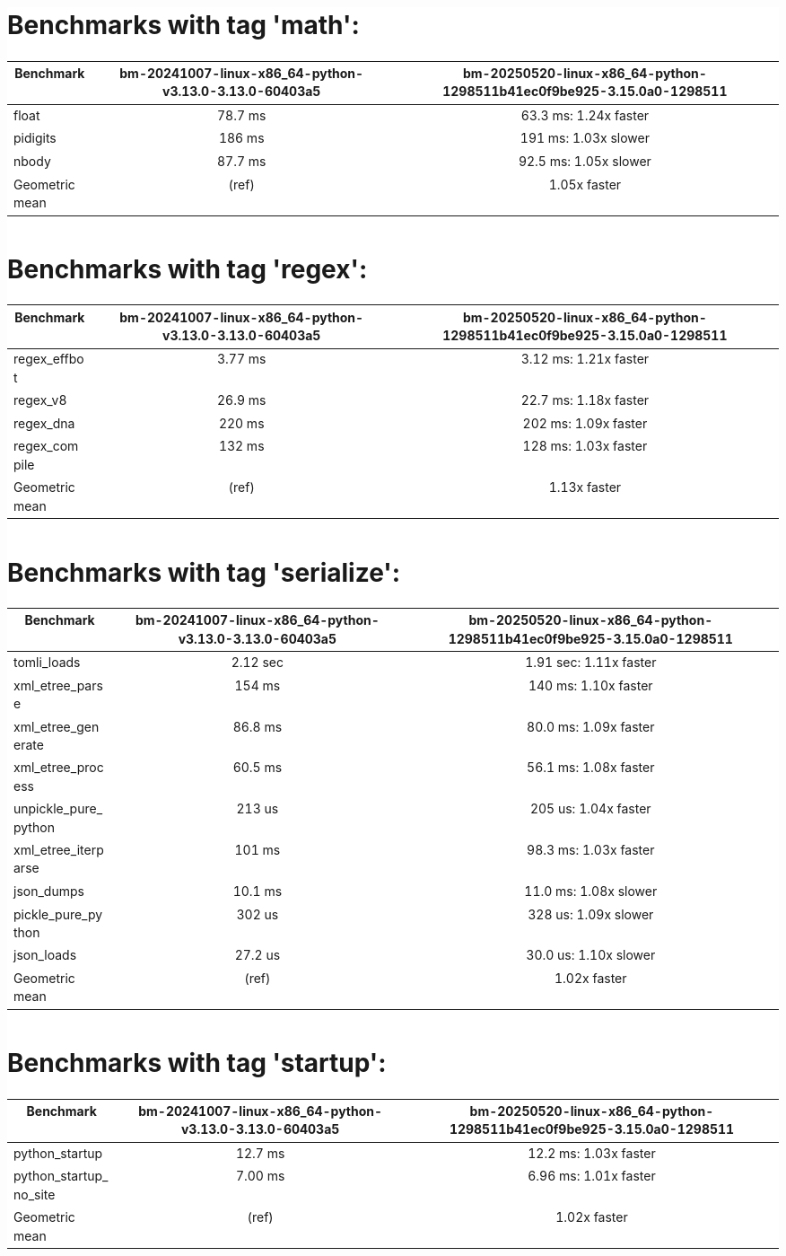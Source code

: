 Benchmarks with tag 'math':
===========================

| Benchmark      | bm-20241007-linux-x86_64-python-v3.13.0-3.13.0-60403a5 | bm-20250520-linux-x86_64-python-1298511b41ec0f9be925-3.15.0a0-1298511 |
|----------------|:------------------------------------------------------:|:---------------------------------------------------------------------:|
| float          | 78.7 ms                                                | 63.3 ms: 1.24x faster                                                 |
| pidigits       | 186 ms                                                 | 191 ms: 1.03x slower                                                  |
| nbody          | 87.7 ms                                                | 92.5 ms: 1.05x slower                                                 |
| Geometric mean | (ref)                                                  | 1.05x faster                                                          |

Benchmarks with tag 'regex':
============================

| Benchmark      | bm-20241007-linux-x86_64-python-v3.13.0-3.13.0-60403a5 | bm-20250520-linux-x86_64-python-1298511b41ec0f9be925-3.15.0a0-1298511 |
|----------------|:------------------------------------------------------:|:---------------------------------------------------------------------:|
| regex_effbot   | 3.77 ms                                                | 3.12 ms: 1.21x faster                                                 |
| regex_v8       | 26.9 ms                                                | 22.7 ms: 1.18x faster                                                 |
| regex_dna      | 220 ms                                                 | 202 ms: 1.09x faster                                                  |
| regex_compile  | 132 ms                                                 | 128 ms: 1.03x faster                                                  |
| Geometric mean | (ref)                                                  | 1.13x faster                                                          |

Benchmarks with tag 'serialize':
================================

| Benchmark            | bm-20241007-linux-x86_64-python-v3.13.0-3.13.0-60403a5 | bm-20250520-linux-x86_64-python-1298511b41ec0f9be925-3.15.0a0-1298511 |
|----------------------|:------------------------------------------------------:|:---------------------------------------------------------------------:|
| tomli_loads          | 2.12 sec                                               | 1.91 sec: 1.11x faster                                                |
| xml_etree_parse      | 154 ms                                                 | 140 ms: 1.10x faster                                                  |
| xml_etree_generate   | 86.8 ms                                                | 80.0 ms: 1.09x faster                                                 |
| xml_etree_process    | 60.5 ms                                                | 56.1 ms: 1.08x faster                                                 |
| unpickle_pure_python | 213 us                                                 | 205 us: 1.04x faster                                                  |
| xml_etree_iterparse  | 101 ms                                                 | 98.3 ms: 1.03x faster                                                 |
| json_dumps           | 10.1 ms                                                | 11.0 ms: 1.08x slower                                                 |
| pickle_pure_python   | 302 us                                                 | 328 us: 1.09x slower                                                  |
| json_loads           | 27.2 us                                                | 30.0 us: 1.10x slower                                                 |
| Geometric mean       | (ref)                                                  | 1.02x faster                                                          |

Benchmarks with tag 'startup':
==============================

| Benchmark              | bm-20241007-linux-x86_64-python-v3.13.0-3.13.0-60403a5 | bm-20250520-linux-x86_64-python-1298511b41ec0f9be925-3.15.0a0-1298511 |
|------------------------|:------------------------------------------------------:|:---------------------------------------------------------------------:|
| python_startup         | 12.7 ms                                                | 12.2 ms: 1.03x faster                                                 |
| python_startup_no_site | 7.00 ms                                                | 6.96 ms: 1.01x faster                                                 |
| Geometric mean         | (ref)                                                  | 1.02x faster                                                          |
